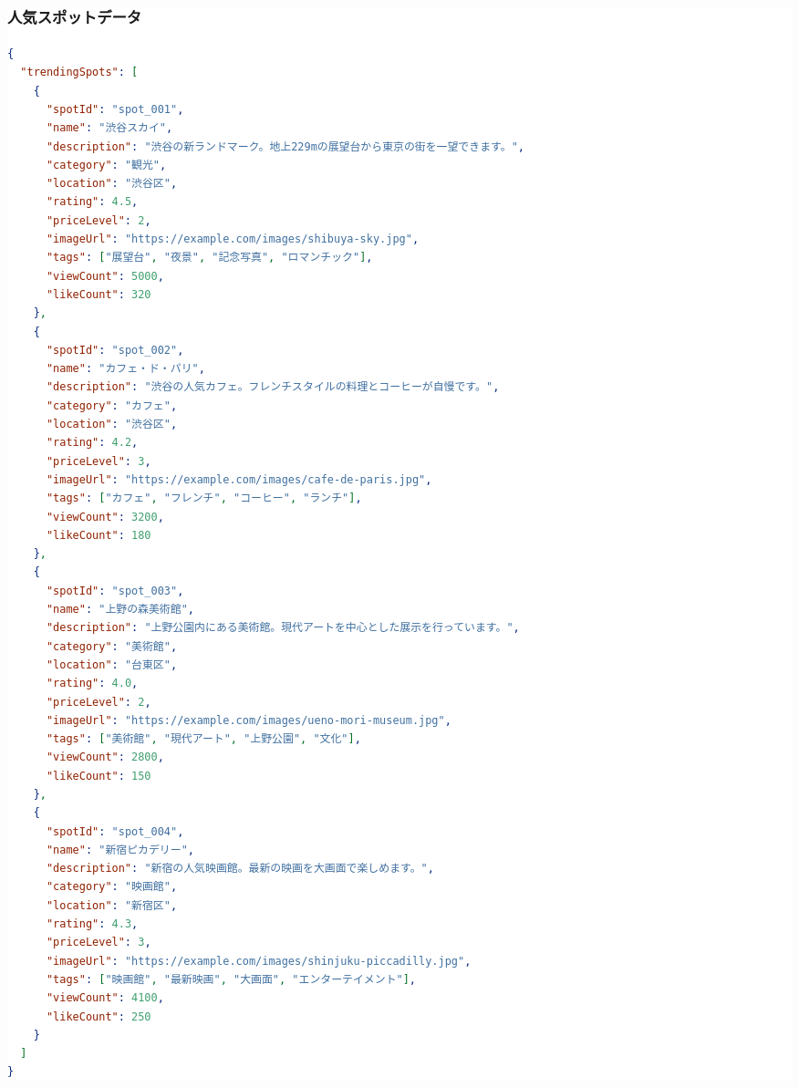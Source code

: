 ### 人気スポットデータ
```json
{
  "trendingSpots": [
    {
      "spotId": "spot_001",
      "name": "渋谷スカイ",
      "description": "渋谷の新ランドマーク。地上229mの展望台から東京の街を一望できます。",
      "category": "観光",
      "location": "渋谷区",
      "rating": 4.5,
      "priceLevel": 2,
      "imageUrl": "https://example.com/images/shibuya-sky.jpg",
      "tags": ["展望台", "夜景", "記念写真", "ロマンチック"],
      "viewCount": 5000,
      "likeCount": 320
    },
    {
      "spotId": "spot_002",
      "name": "カフェ・ド・パリ",
      "description": "渋谷の人気カフェ。フレンチスタイルの料理とコーヒーが自慢です。",
      "category": "カフェ",
      "location": "渋谷区",
      "rating": 4.2,
      "priceLevel": 3,
      "imageUrl": "https://example.com/images/cafe-de-paris.jpg",
      "tags": ["カフェ", "フレンチ", "コーヒー", "ランチ"],
      "viewCount": 3200,
      "likeCount": 180
    },
    {
      "spotId": "spot_003",
      "name": "上野の森美術館",
      "description": "上野公園内にある美術館。現代アートを中心とした展示を行っています。",
      "category": "美術館",
      "location": "台東区",
      "rating": 4.0,
      "priceLevel": 2,
      "imageUrl": "https://example.com/images/ueno-mori-museum.jpg",
      "tags": ["美術館", "現代アート", "上野公園", "文化"],
      "viewCount": 2800,
      "likeCount": 150
    },
    {
      "spotId": "spot_004",
      "name": "新宿ピカデリー",
      "description": "新宿の人気映画館。最新の映画を大画面で楽しめます。",
      "category": "映画館",
      "location": "新宿区",
      "rating": 4.3,
      "priceLevel": 3,
      "imageUrl": "https://example.com/images/shinjuku-piccadilly.jpg",
      "tags": ["映画館", "最新映画", "大画面", "エンターテイメント"],
      "viewCount": 4100,
      "likeCount": 250
    }
  ]
}
```
